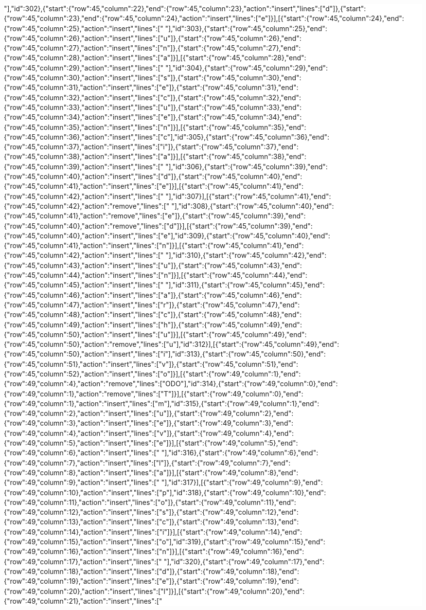 "],"id":302},{"start":{"row":45,"column":22},"end":{"row":45,"column":23},"action":"insert","lines":["d"]},{"start":{"row":45,"column":23},"end":{"row":45,"column":24},"action":"insert","lines":["e"]}],[{"start":{"row":45,"column":24},"end":{"row":45,"column":25},"action":"insert","lines":[" "],"id":303},{"start":{"row":45,"column":25},"end":{"row":45,"column":26},"action":"insert","lines":["u"]},{"start":{"row":45,"column":26},"end":{"row":45,"column":27},"action":"insert","lines":["n"]},{"start":{"row":45,"column":27},"end":{"row":45,"column":28},"action":"insert","lines":["a"]}],[{"start":{"row":45,"column":28},"end":{"row":45,"column":29},"action":"insert","lines":[" "],"id":304},{"start":{"row":45,"column":29},"end":{"row":45,"column":30},"action":"insert","lines":["s"]},{"start":{"row":45,"column":30},"end":{"row":45,"column":31},"action":"insert","lines":["e"]},{"start":{"row":45,"column":31},"end":{"row":45,"column":32},"action":"insert","lines":["c"]},{"start":{"row":45,"column":32},"end":{"row":45,"column":33},"action":"insert","lines":["u"]},{"start":{"row":45,"column":33},"end":{"row":45,"column":34},"action":"insert","lines":["e"]},{"start":{"row":45,"column":34},"end":{"row":45,"column":35},"action":"insert","lines":["n"]}],[{"start":{"row":45,"column":35},"end":{"row":45,"column":36},"action":"insert","lines":["c"],"id":305},{"start":{"row":45,"column":36},"end":{"row":45,"column":37},"action":"insert","lines":["i"]},{"start":{"row":45,"column":37},"end":{"row":45,"column":38},"action":"insert","lines":["a"]}],[{"start":{"row":45,"column":38},"end":{"row":45,"column":39},"action":"insert","lines":[" "],"id":306},{"start":{"row":45,"column":39},"end":{"row":45,"column":40},"action":"insert","lines":["d"]},{"start":{"row":45,"column":40},"end":{"row":45,"column":41},"action":"insert","lines":["e"]}],[{"start":{"row":45,"column":41},"end":{"row":45,"column":42},"action":"insert","lines":[" "],"id":307}],[{"start":{"row":45,"column":41},"end":{"row":45,"column":42},"action":"remove","lines":[" "],"id":308},{"start":{"row":45,"column":40},"end":{"row":45,"column":41},"action":"remove","lines":["e"]},{"start":{"row":45,"column":39},"end":{"row":45,"column":40},"action":"remove","lines":["d"]}],[{"start":{"row":45,"column":39},"end":{"row":45,"column":40},"action":"insert","lines":["e"],"id":309},{"start":{"row":45,"column":40},"end":{"row":45,"column":41},"action":"insert","lines":["n"]}],[{"start":{"row":45,"column":41},"end":{"row":45,"column":42},"action":"insert","lines":[" "],"id":310},{"start":{"row":45,"column":42},"end":{"row":45,"column":43},"action":"insert","lines":["u"]},{"start":{"row":45,"column":43},"end":{"row":45,"column":44},"action":"insert","lines":["n"]}],[{"start":{"row":45,"column":44},"end":{"row":45,"column":45},"action":"insert","lines":[" "],"id":311},{"start":{"row":45,"column":45},"end":{"row":45,"column":46},"action":"insert","lines":["a"]},{"start":{"row":45,"column":46},"end":{"row":45,"column":47},"action":"insert","lines":["r"]},{"start":{"row":45,"column":47},"end":{"row":45,"column":48},"action":"insert","lines":["c"]},{"start":{"row":45,"column":48},"end":{"row":45,"column":49},"action":"insert","lines":["h"]},{"start":{"row":45,"column":49},"end":{"row":45,"column":50},"action":"insert","lines":["u"]}],[{"start":{"row":45,"column":49},"end":{"row":45,"column":50},"action":"remove","lines":["u"],"id":312}],[{"start":{"row":45,"column":49},"end":{"row":45,"column":50},"action":"insert","lines":["i"],"id":313},{"start":{"row":45,"column":50},"end":{"row":45,"column":51},"action":"insert","lines":["v"]},{"start":{"row":45,"column":51},"end":{"row":45,"column":52},"action":"insert","lines":["o"]}],[{"start":{"row":49,"column":1},"end":{"row":49,"column":4},"action":"remove","lines":["ODO"],"id":314},{"start":{"row":49,"column":0},"end":{"row":49,"column":1},"action":"remove","lines":["T"]}],[{"start":{"row":49,"column":0},"end":{"row":49,"column":1},"action":"insert","lines":["m"],"id":315},{"start":{"row":49,"column":1},"end":{"row":49,"column":2},"action":"insert","lines":["u"]},{"start":{"row":49,"column":2},"end":{"row":49,"column":3},"action":"insert","lines":["e"]},{"start":{"row":49,"column":3},"end":{"row":49,"column":4},"action":"insert","lines":["v"]},{"start":{"row":49,"column":4},"end":{"row":49,"column":5},"action":"insert","lines":["e"]}],[{"start":{"row":49,"column":5},"end":{"row":49,"column":6},"action":"insert","lines":[" "],"id":316},{"start":{"row":49,"column":6},"end":{"row":49,"column":7},"action":"insert","lines":["l"]},{"start":{"row":49,"column":7},"end":{"row":49,"column":8},"action":"insert","lines":["a"]}],[{"start":{"row":49,"column":8},"end":{"row":49,"column":9},"action":"insert","lines":[" "],"id":317}],[{"start":{"row":49,"column":9},"end":{"row":49,"column":10},"action":"insert","lines":["p"],"id":318},{"start":{"row":49,"column":10},"end":{"row":49,"column":11},"action":"insert","lines":["o"]},{"start":{"row":49,"column":11},"end":{"row":49,"column":12},"action":"insert","lines":["s"]},{"start":{"row":49,"column":12},"end":{"row":49,"column":13},"action":"insert","lines":["c"]},{"start":{"row":49,"column":13},"end":{"row":49,"column":14},"action":"insert","lines":["i"]}],[{"start":{"row":49,"column":14},"end":{"row":49,"column":15},"action":"insert","lines":["o"],"id":319},{"start":{"row":49,"column":15},"end":{"row":49,"column":16},"action":"insert","lines":["n"]}],[{"start":{"row":49,"column":16},"end":{"row":49,"column":17},"action":"insert","lines":[" "],"id":320},{"start":{"row":49,"column":17},"end":{"row":49,"column":18},"action":"insert","lines":["d"]},{"start":{"row":49,"column":18},"end":{"row":49,"column":19},"action":"insert","lines":["e"]},{"start":{"row":49,"column":19},"end":{"row":49,"column":20},"action":"insert","lines":["l"]}],[{"start":{"row":49,"column":20},"end":{"row":49,"column":21},"action":"insert","lines":["